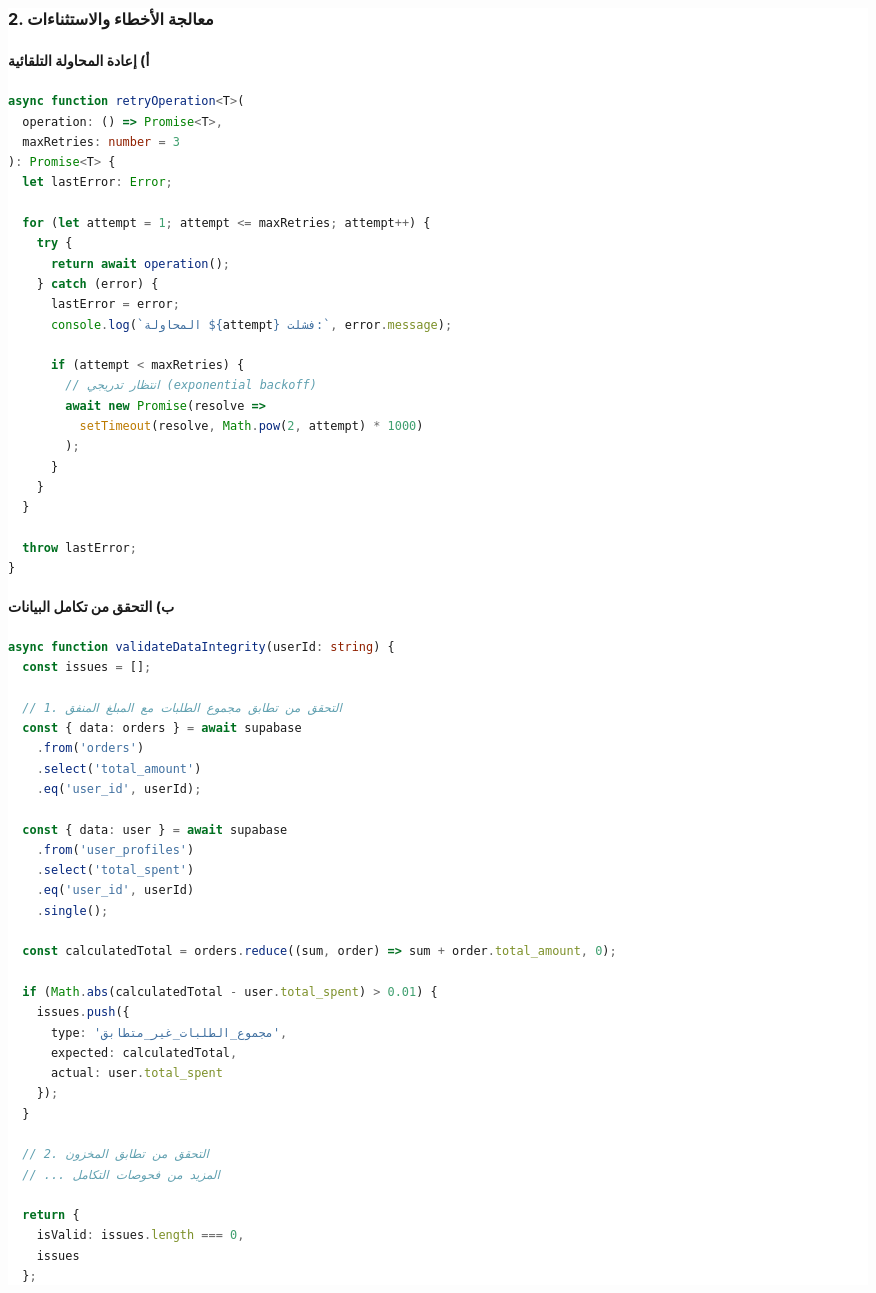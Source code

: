 ### 2. معالجة الأخطاء والاستثناءات

#### أ) إعادة المحاولة التلقائية
```typescript
async function retryOperation<T>(
  operation: () => Promise<T>, 
  maxRetries: number = 3
): Promise<T> {
  let lastError: Error;
  
  for (let attempt = 1; attempt <= maxRetries; attempt++) {
    try {
      return await operation();
    } catch (error) {
      lastError = error;
      console.log(`المحاولة ${attempt} فشلت:`, error.message);
      
      if (attempt < maxRetries) {
        // انتظار تدريجي (exponential backoff)
        await new Promise(resolve => 
          setTimeout(resolve, Math.pow(2, attempt) * 1000)
        );
      }
    }
  }
  
  throw lastError;
}
```

#### ب) التحقق من تكامل البيانات
```typescript
async function validateDataIntegrity(userId: string) {
  const issues = [];
  
  // 1. التحقق من تطابق مجموع الطلبات مع المبلغ المنفق
  const { data: orders } = await supabase
    .from('orders')
    .select('total_amount')
    .eq('user_id', userId);
  
  const { data: user } = await supabase
    .from('user_profiles')
    .select('total_spent')
    .eq('user_id', userId)
    .single();
  
  const calculatedTotal = orders.reduce((sum, order) => sum + order.total_amount, 0);
  
  if (Math.abs(calculatedTotal - user.total_spent) > 0.01) {
    issues.push({
      type: 'مجموع_الطلبات_غير_متطابق',
      expected: calculatedTotal,
      actual: user.total_spent
    });
  }
  
  // 2. التحقق من تطابق المخزون
  // ... المزيد من فحوصات التكامل
  
  return {
    isValid: issues.length === 0,
    issues
  };
```